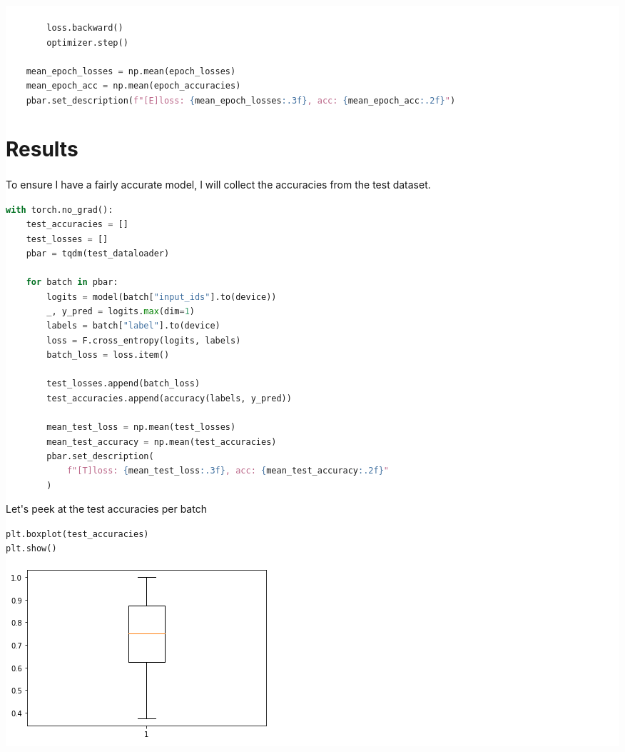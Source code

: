 ```python

        loss.backward()
        optimizer.step()

    mean_epoch_losses = np.mean(epoch_losses)
    mean_epoch_acc = np.mean(epoch_accuracies)
    pbar.set_description(f"[E]loss: {mean_epoch_losses:.3f}, acc: {mean_epoch_acc:.2f}")
```


# Results
To ensure I have a fairly accurate model, I will collect the accuracies from the test dataset.


```python
with torch.no_grad():
    test_accuracies = []
    test_losses = []
    pbar = tqdm(test_dataloader)

    for batch in pbar:
        logits = model(batch["input_ids"].to(device))
        _, y_pred = logits.max(dim=1)
        labels = batch["label"].to(device)
        loss = F.cross_entropy(logits, labels)
        batch_loss = loss.item()

        test_losses.append(batch_loss)
        test_accuracies.append(accuracy(labels, y_pred))

        mean_test_loss = np.mean(test_losses)
        mean_test_accuracy = np.mean(test_accuracies)
        pbar.set_description(
            f"[T]loss: {mean_test_loss:.3f}, acc: {mean_test_accuracy:.2f}"
        )
```





Let's peek at the test accuracies per batch


```python
plt.boxplot(test_accuracies)
plt.show()
```


    
![png](/images/posts/2021-8-17-CNN-as-N-Gram-Detector/output_31_0.png)
